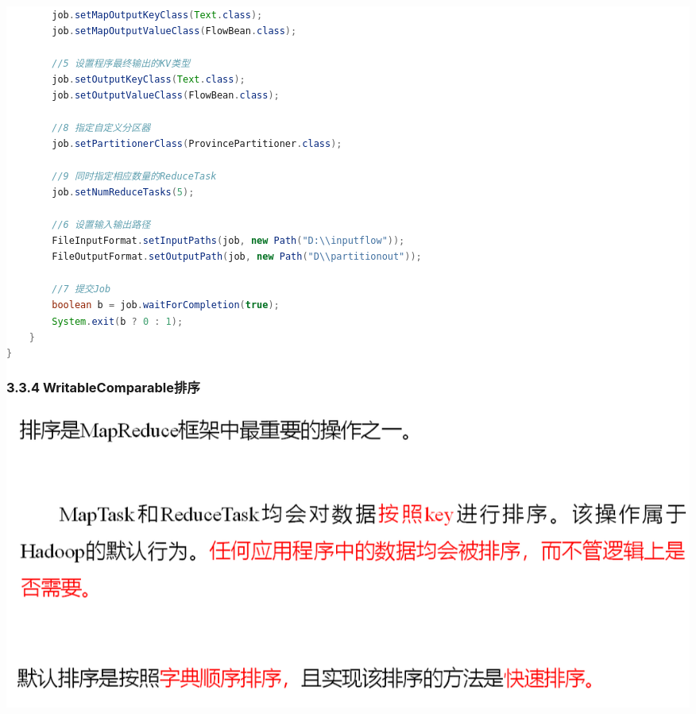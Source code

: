 ```java
        job.setMapOutputKeyClass(Text.class);
        job.setMapOutputValueClass(FlowBean.class);

        //5 设置程序最终输出的KV类型
        job.setOutputKeyClass(Text.class);
        job.setOutputValueClass(FlowBean.class);

        //8 指定自定义分区器
        job.setPartitionerClass(ProvincePartitioner.class);

        //9 同时指定相应数量的ReduceTask
        job.setNumReduceTasks(5);

        //6 设置输入输出路径
        FileInputFormat.setInputPaths(job, new Path("D:\\inputflow"));
        FileOutputFormat.setOutputPath(job, new Path("D\\partitionout"));

        //7 提交Job
        boolean b = job.waitForCompletion(true);
        System.exit(b ? 0 : 1);
    }
}
```

### 3.3.4 WritableComparable排序

![image-20230225145448374](images/image-20230225145448374.png)
